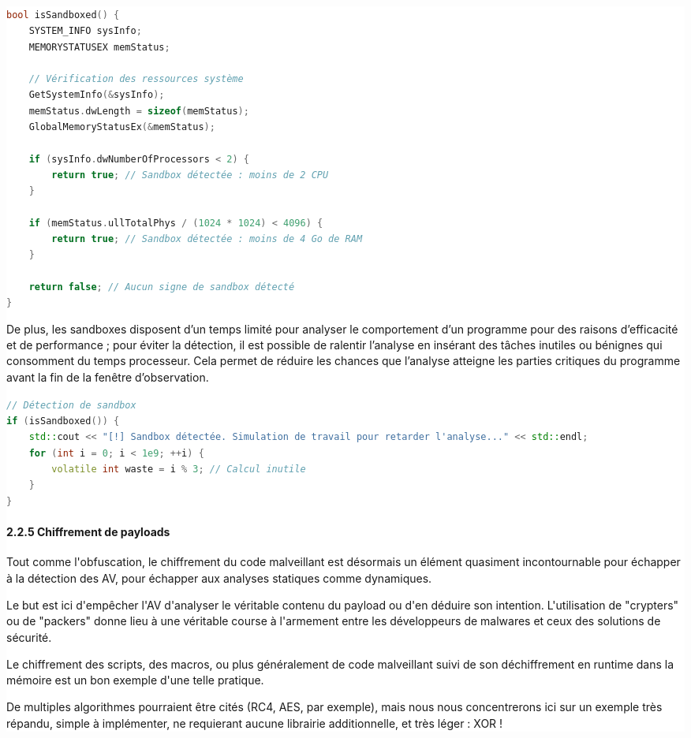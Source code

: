 ```c
bool isSandboxed() {
    SYSTEM_INFO sysInfo;
    MEMORYSTATUSEX memStatus;
 
    // Vérification des ressources système
    GetSystemInfo(&sysInfo);
    memStatus.dwLength = sizeof(memStatus);
    GlobalMemoryStatusEx(&memStatus);
 
    if (sysInfo.dwNumberOfProcessors < 2) {
        return true; // Sandbox détectée : moins de 2 CPU
    }
 
    if (memStatus.ullTotalPhys / (1024 * 1024) < 4096) {
        return true; // Sandbox détectée : moins de 4 Go de RAM
    }
 
    return false; // Aucun signe de sandbox détecté
}

```

De plus, les sandboxes disposent d’un temps limité pour analyser le comportement d’un programme pour des raisons d’efficacité et de performance ; pour éviter la détection, il est possible de ralentir l’analyse en insérant des tâches inutiles ou bénignes qui consomment du temps processeur. 
Cela permet de réduire les chances que l’analyse atteigne les parties critiques du programme avant la fin de la fenêtre d’observation.

```cpp
// Détection de sandbox
if (isSandboxed()) {
    std::cout << "[!] Sandbox détectée. Simulation de travail pour retarder l'analyse..." << std::endl;
    for (int i = 0; i < 1e9; ++i) {
        volatile int waste = i % 3; // Calcul inutile
    }
}
```

#### 2.2.5 Chiffrement de payloads

Tout comme l'obfuscation, le chiffrement du code malveillant est désormais un élément quasiment incontournable pour échapper à la détection des AV, pour échapper aux analyses statiques comme dynamiques.

Le but est ici d'empêcher l'AV d'analyser le véritable contenu du payload ou d'en déduire son intention. L'utilisation de "crypters" ou de "packers" donne lieu à une véritable course à l'armement entre les développeurs de malwares et ceux des solutions de sécurité.

Le chiffrement des scripts, des macros, ou plus généralement de code malveillant suivi de son déchiffrement en runtime dans la mémoire est un bon exemple d'une telle pratique.

De multiples algorithmes pourraient être cités (RC4, AES, par exemple), mais nous nous concentrerons ici sur un exemple très répandu, simple à implémenter, ne requierant aucune librairie additionnelle, et très léger : XOR !
